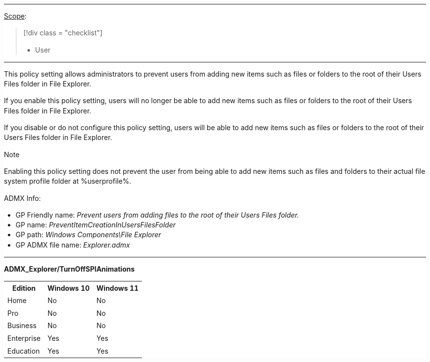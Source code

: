 
<hr/>


[Scope](./policy-configuration-service-provider.md#policy-scope):

> [!div class = "checklist"]
> * User

<hr/>



This policy setting allows administrators to prevent users from adding new items such as files or folders to the root of their Users Files folder in File Explorer.

If you enable this policy setting, users will no longer be able to add new items such as files or folders to the root of their Users Files folder in File Explorer.

If you disable or do not configure this policy setting, users will be able to add new items such as files or folders to the root of their Users Files folder in File Explorer.

> [!NOTE]
> Enabling this policy setting does not prevent the user from being able to add new items such as files and folders to their actual file system profile folder at %userprofile%.




ADMX Info:  
-   GP Friendly name: *Prevent users from adding files to the root of their Users Files folder.*
-   GP name: *PreventItemCreationInUsersFilesFolder*
-   GP path: *Windows Components\File Explorer*
-   GP ADMX file name: *Explorer.admx*



<hr/>


<a href="" id="admx-explorer-turnoffspianimations"></a>**ADMX_Explorer/TurnOffSPIAnimations**  


<table>
<tr>
    <th>Edition</th>
    <th>Windows 10</th>
    <th>Windows 11</th>
</tr>
<tr>
    <td>Home</td>
    <td>No</td>
    <td>No</td>
</tr>
<tr>
    <td>Pro</td>
    <td>No</td>
    <td>No</td>
<tr>
    <td>Business</td>
    <td>No</td>
    <td>No</td>
</tr>
<tr>
    <td>Enterprise</td>
    <td>Yes</td>
    <td>Yes</td>
</tr>
<tr>
    <td>Education</td>
    <td>Yes</td>
    <td>Yes</td>
</tr>